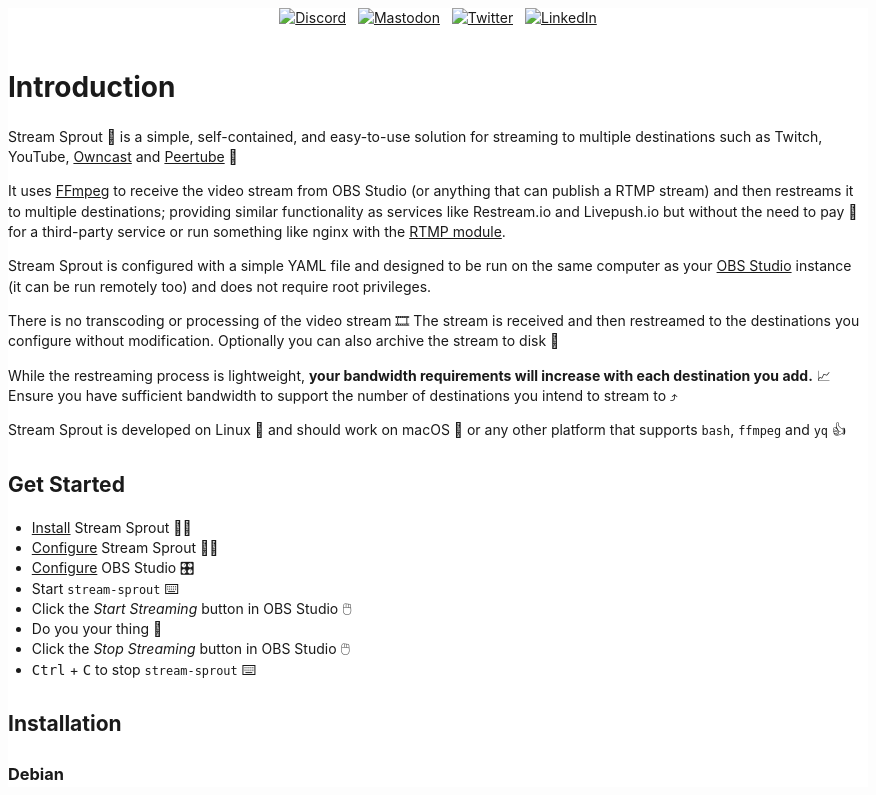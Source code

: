 <p align="center">
  &nbsp;<a href="https://wimpysworld.io/discord" target="_blank"><img alt="Discord" src="https://img.shields.io/discord/712850672223125565?style=for-the-badge&logo=discord&logoColor=%23ffffff&label=Discord&labelColor=%234253e8&color=%23e4e2e2"></a>&nbsp;
  &nbsp;<a href="https://fosstodon.org/@wimpy" target="_blank"><img alt="Mastodon" src="https://img.shields.io/badge/Mastodon-6468fa?style=for-the-badge&logo=mastodon&logoColor=%23ffffff"></a>&nbsp;
  &nbsp;<a href="https://twitter.com/m_wimpress" target="_blank"><img alt="Twitter" src="https://img.shields.io/badge/Twitter-303030?style=for-the-badge&logo=x&logoColor=%23ffffff"></a>&nbsp;
  &nbsp;<a href="https://linkedin.com/in/martinwimpress" target="_blank"><img alt="LinkedIn" src="https://img.shields.io/badge/LinkedIn-1667be?style=for-the-badge&logo=linkedin&logoColor=%23ffffff"></a>&nbsp;
</p>

# Introduction

Stream Sprout 🌱 is a simple, self-contained, and easy-to-use solution for streaming to multiple destinations such as Twitch, YouTube, [Owncast](https://owncast.online/) and [Peertube](https://joinpeertube.org/) 📡

It uses [FFmpeg](https://ffmpeg.org/) to receive the video stream from OBS Studio (or anything that can publish a RTMP stream) and then restreams it to multiple destinations; providing similar functionality as services like Restream.io and Livepush.io but without the need to pay 💸 for a third-party service or run something like nginx with the [RTMP module](https://github.com/arut/nginx-rtmp-module).

Stream Sprout is configured with a simple YAML file and designed to be run on the same computer as your [OBS Studio](https://obsproject.com/) instance (it can be run remotely too) and does not require root privileges.

There is no transcoding or processing of the video stream 🎞️
The stream is received and then restreamed to the destinations you configure without modification.
Optionally you can also archive the stream to disk 💾

While the restreaming process is lightweight, **your bandwidth requirements will increase with each destination you add.** 📈
Ensure you have sufficient bandwidth to support the number of destinations you intend to stream to ⤴️

Stream Sprout is developed on Linux 🐧 and should work on macOS 🍏 or any other platform that supports `bash`, `ffmpeg` and `yq` 👍️

## Get Started

- [Install](#installation) Stream Sprout 🧑‍💻
- [Configure](#configuration) Stream Sprout 🧑‍💻
- [Configure](#configure-obs-studio) OBS Studio 🎛️
- Start `stream-sprout` ⌨️
- Click the *Start Streaming* button in OBS Studio 🖱️
- Do you your thing 🎥
- Click the *Stop Streaming* button in OBS Studio 🖱️
- <kbd>Ctrl</kbd> + <kbd>C</kbd> to stop `stream-sprout` ⌨️

## Installation

### Debian
